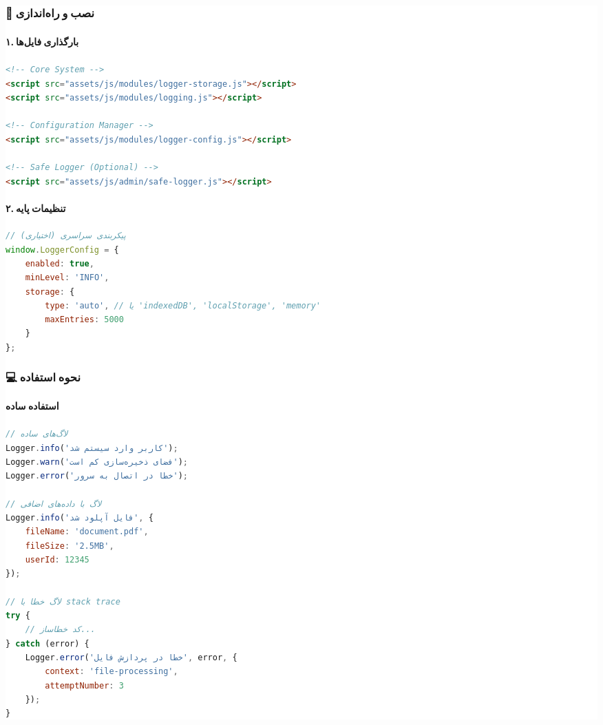 ### 🔧 نصب و راه‌اندازی

#### ۱. بارگذاری فایل‌ها

```html
<!-- Core System -->
<script src="assets/js/modules/logger-storage.js"></script>
<script src="assets/js/modules/logging.js"></script>

<!-- Configuration Manager -->
<script src="assets/js/modules/logger-config.js"></script>

<!-- Safe Logger (Optional) -->
<script src="assets/js/admin/safe-logger.js"></script>
```

#### ۲. تنظیمات پایه

```javascript
// پیکربندی سراسری (اختیاری)
window.LoggerConfig = {
    enabled: true,
    minLevel: 'INFO',
    storage: {
        type: 'auto', // یا 'indexedDB', 'localStorage', 'memory'
        maxEntries: 5000
    }
};
```

### 💻 نحوه استفاده

#### استفاده ساده

```javascript
// لاگ‌های ساده
Logger.info('کاربر وارد سیستم شد');
Logger.warn('فضای ذخیره‌سازی کم است');
Logger.error('خطا در اتصال به سرور');

// لاگ با داده‌های اضافی
Logger.info('فایل آپلود شد', {
    fileName: 'document.pdf',
    fileSize: '2.5MB',
    userId: 12345
});

// لاگ خطا با stack trace
try {
    // کد خطاساز...
} catch (error) {
    Logger.error('خطا در پردازش فایل', error, {
        context: 'file-processing',
        attemptNumber: 3
    });
}
```
